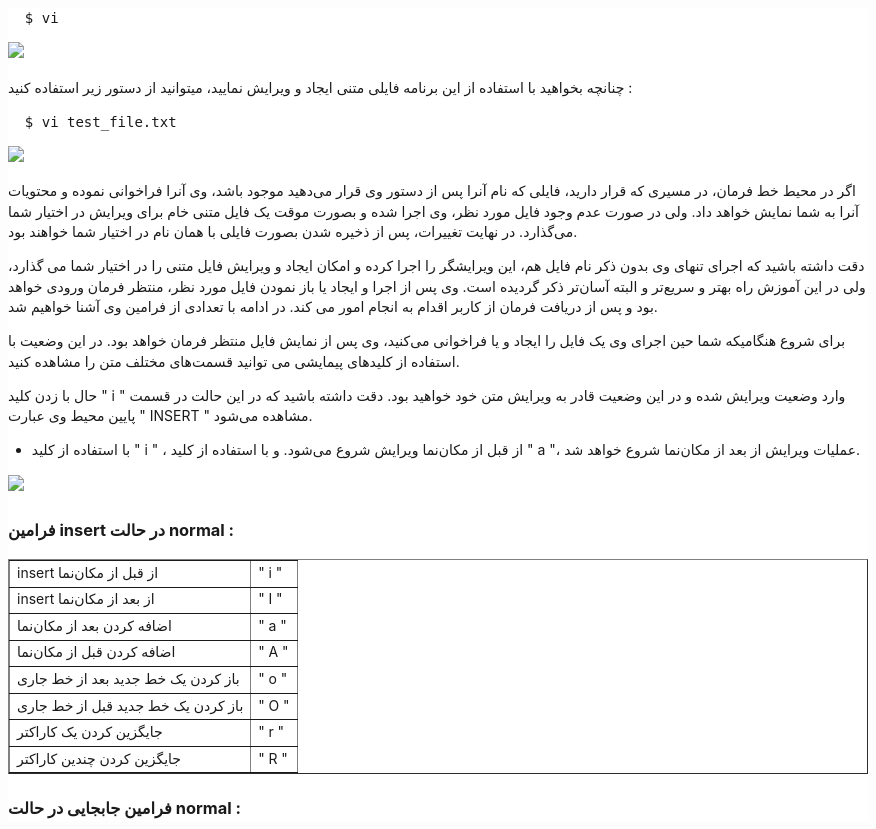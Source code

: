 
<pre>
  $ vi
</pre>

<img src=/images/103_8_1.png>

چنانچه بخواهید با استفاده از این برنامه فایلی متنی ایجاد و ویرایش نمایید، میتوانید از دستور زیر استفاده کنید :


<pre>
  $ vi test_file.txt
</pre>

<img src=/images/103_8_2.png>

اگر در محیط خط فرمان، در مسیری که قرار دارید، فایلی که نام آنرا پس از دستور وی قرار می‌دهید موجود باشد، وی آنرا فراخوانی نموده و محتویات آنرا به شما نمایش خواهد داد. ولی در صورت عدم وجود فایل مورد نظر، وی اجرا شده و بصورت موقت یک فایل متنی خام برای ویرایش در اختیار شما می‌گذارد. در نهایت تغییرات، پس از ذخیره شدن بصورت فایلی با همان نام در اختیار شما خواهند بود.


دقت داشته باشید که اجرای تنهای وی بدون ذکر نام فایل هم، این ویرایشگر را اجرا کرده و امکان ایجاد و ویرایش فایل متنی را در اختیار شما می گذارد، ولی در این آموزش راه بهتر و سریع‌تر و البته آسان‌تر ذکر گردیده است. وی پس از اجرا و ایجاد یا باز نمودن فایل مورد نظر، منتظر فرمان ورودی خواهد بود و پس از دریافت فرمان از کاربر اقدام به انجام امور می کند. در ادامه با تعدادی از فرامین وی آشنا خواهیم شد.

برای شروع هنگامیکه شما حین اجرای وی یک فایل را ایجاد و یا فراخوانی می‌کنید، وی پس از نمایش فایل منتظر فرمان خواهد بود. در این وضعیت با استفاده از کلید‌های پیمایشی می توانید قسمت‌های مختلف متن را مشاهده کنید.

حال با زدن کلید " i " وارد وضعیت ویرایش شده و در این وضعیت قادر به ویرایش متن خود خواهید بود. دقت داشته باشید که در این حالت در قسمت پایین محیط وی عبارت " INSERT " مشاهده می‌شود.

- با استفاده از کلید " i " ، از قبل از مکان‌نما ویرایش شروع می‌شود. و با استفاده از کلید " a "، عملیات ویرایش از بعد از مکان‌نما شروع خواهد شد.


<img src=/images/103_8_3.png>


### فرامین insert در حالت normal :

<table align="center" border="1" style="text-align:'center'">
  <tr> <td>insert از قبل از مکان‌نما</td> <td>" i "</td> </tr>
  <tr> <td>insert از بعد از مکان‌نما</td> <td>" I "</td> </tr>
  <tr> <td>اضافه کردن بعد از مکان‌نما</td> <td>" a "</td> </tr>
  <tr> <td>اضافه کردن قبل از مکان‌نما</td> <td>" A "</td> </tr>
  <tr> <td>باز کردن یک خط جدید بعد از خط جاری</td> <td>" o "</td> </tr>
  <tr> <td>باز کردن یک خط جدید قبل از خط جاری</td> <td>" O "</td> </tr>
  <tr> <td>جایگزین کردن یک کاراکتر</td> <td>" r "</td> </tr>
  <tr> <td>جایگزین کردن چندین کاراکتر</td> <td>" R "</td> </tr>
</table>

### فرامین جابجایی در حالت normal :
